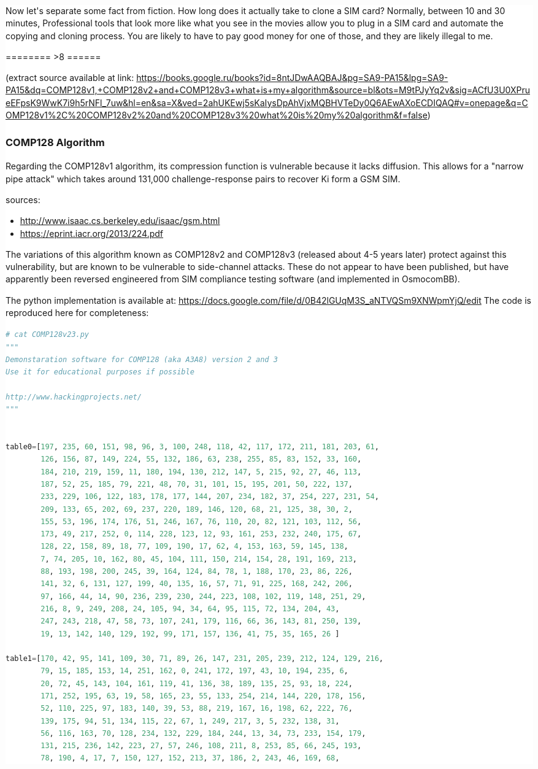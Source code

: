 Now let's separate some fact from fiction. How long does it actually take to clone a SIM card? Normally, between 10 and 30 minutes, Professional tools that look more like what you see in the movies allow you to plug in a SIM card and automate the copying and cloning process. You are likely to have to pay good money for one of those, and they are likely illegal to me. 

========  >8  ======

(extract source available at link: https://books.google.ru/books?id=8ntJDwAAQBAJ&pg=SA9-PA15&lpg=SA9-PA15&dq=COMP128v1,+COMP128v2+and+COMP128v3+what+is+my+algorithm&source=bl&ots=M9tPJyYq2v&sig=ACfU3U0XPrueEFpsK9WwK7i9h5rNFl_7uw&hl=en&sa=X&ved=2ahUKEwj5sKaIysDpAhVjxMQBHVTeDy0Q6AEwAXoECDIQAQ#v=onepage&q=COMP128v1%2C%20COMP128v2%20and%20COMP128v3%20what%20is%20my%20algorithm&f=false)

### COMP128 Algorithm

Regarding the COMP128v1 algorithm, its compression function is vulnerable because it lacks diffusion. This allows for a "narrow pipe attack" which takes around 131,000 challenge-response pairs to recover Ki form a GSM SIM. 

sources: 

- http://www.isaac.cs.berkeley.edu/isaac/gsm.html
- https://eprint.iacr.org/2013/224.pdf

The variations of this algorithm known as COMP128v2 and COMP128v3 (released about 4-5 years later) protect against this vulnerability, but are known to be vulnerable to side-channel attacks. These do not appear to have been published, but have apparently been reversed engineered from SIM compliance testing software (and implemented in OsmocomBB). 

The python implementation is available at: https://docs.google.com/file/d/0B42lGUqM3S_aNTVQSm9XNWpmYjQ/edit  The code is reproduced here for completeness:

```python
# cat COMP128v23.py 
"""
Demonstaration software for COMP128 (aka A3A8) version 2 and 3
Use it for educational purposes if possible

http://www.hackingprojects.net/
"""

 
table0=[197, 235, 60, 151, 98, 96, 3, 100, 248, 118, 42, 117, 172, 211, 181, 203, 61,
		126, 156, 87, 149, 224, 55, 132, 186, 63, 238, 255, 85, 83, 152, 33, 160,
		184, 210, 219, 159, 11, 180, 194, 130, 212, 147, 5, 215, 92, 27, 46, 113,
		187, 52, 25, 185, 79, 221, 48, 70, 31, 101, 15, 195, 201, 50, 222, 137,
		233, 229, 106, 122, 183, 178, 177, 144, 207, 234, 182, 37, 254, 227, 231, 54,
		209, 133, 65, 202, 69, 237, 220, 189, 146, 120, 68, 21, 125, 38, 30, 2,
		155, 53, 196, 174, 176, 51, 246, 167, 76, 110, 20, 82, 121, 103, 112, 56,
		173, 49, 217, 252, 0, 114, 228, 123, 12, 93, 161, 253, 232, 240, 175, 67,
		128, 22, 158, 89, 18, 77, 109, 190, 17, 62, 4, 153, 163, 59, 145, 138,
		7, 74, 205, 10, 162, 80, 45, 104, 111, 150, 214, 154, 28, 191, 169, 213,
		88, 193, 198, 200, 245, 39, 164, 124, 84, 78, 1, 188, 170, 23, 86, 226,
		141, 32, 6, 131, 127, 199, 40, 135, 16, 57, 71, 91, 225, 168, 242, 206,
		97, 166, 44, 14, 90, 236, 239, 230, 244, 223, 108, 102, 119, 148, 251, 29,
		216, 8, 9, 249, 208, 24, 105, 94, 34, 64, 95, 115, 72, 134, 204, 43,
		247, 243, 218, 47, 58, 73, 107, 241, 179, 116, 66, 36, 143, 81, 250, 139,
		19, 13, 142, 140, 129, 192, 99, 171, 157, 136, 41, 75, 35, 165, 26 ]

table1=[170, 42, 95, 141, 109, 30, 71, 89, 26, 147, 231, 205, 239, 212, 124, 129, 216,
		79, 15, 185, 153, 14, 251, 162, 0, 241, 172, 197, 43, 10, 194, 235, 6,
		20, 72, 45, 143, 104, 161, 119, 41, 136, 38, 189, 135, 25, 93, 18, 224,
		171, 252, 195, 63, 19, 58, 165, 23, 55, 133, 254, 214, 144, 220, 178, 156,
		52, 110, 225, 97, 183, 140, 39, 53, 88, 219, 167, 16, 198, 62, 222, 76,
		139, 175, 94, 51, 134, 115, 22, 67, 1, 249, 217, 3, 5, 232, 138, 31,
		56, 116, 163, 70, 128, 234, 132, 229, 184, 244, 13, 34, 73, 233, 154, 179,
		131, 215, 236, 142, 223, 27, 57, 246, 108, 211, 8, 253, 85, 66, 245, 193,
		78, 190, 4, 17, 7, 150, 127, 152, 213, 37, 186, 2, 243, 46, 169, 68,
```